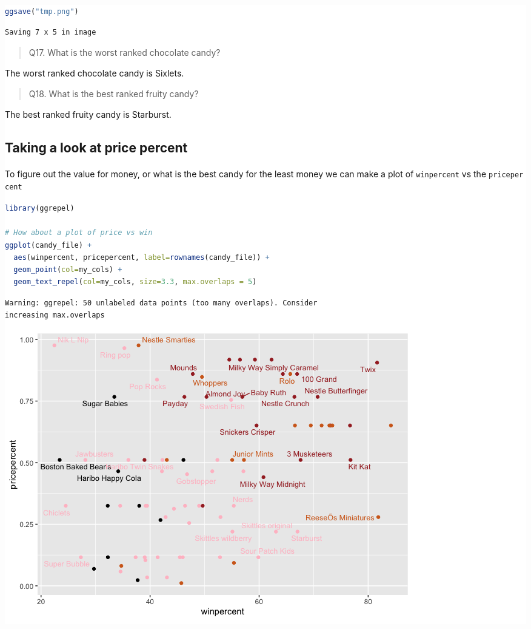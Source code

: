 ``` r
ggsave("tmp.png")
```

    Saving 7 x 5 in image

> Q17. What is the worst ranked chocolate candy?

The worst ranked chocolate candy is Sixlets.

> Q18. What is the best ranked fruity candy?

The best ranked fruity candy is Starburst.

## Taking a look at price percent

To figure out the value for money, or what is the best candy for the
least money we can make a plot of `winpercent` vs the `pricepercent`

``` r
library(ggrepel)

# How about a plot of price vs win
ggplot(candy_file) +
  aes(winpercent, pricepercent, label=rownames(candy_file)) +
  geom_point(col=my_cols) + 
  geom_text_repel(col=my_cols, size=3.3, max.overlaps = 5)
```

    Warning: ggrepel: 50 unlabeled data points (too many overlaps). Consider
    increasing max.overlaps

![](class10_files/figure-gfm/unnamed-chunk-16-1.png)
